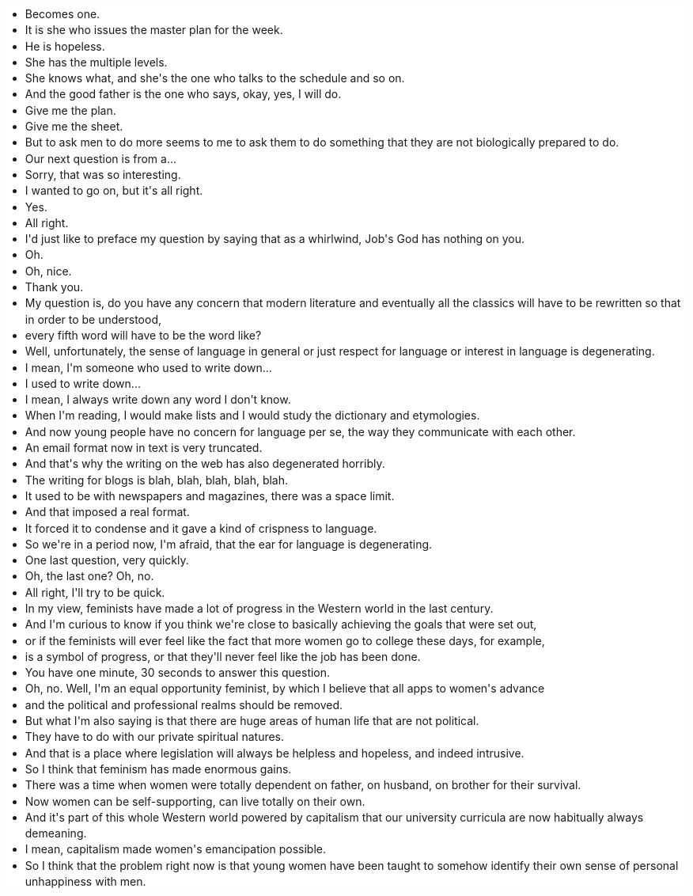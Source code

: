 *  Becomes one.
*  It is she who issues the master plan for the week.
*  He is hopeless.
*  She has the multiple levels.
*  She knows what, and she's the one who talks to the schedule and so on.
*  And the good father is the one who says, okay, yes, I will do.
*  Give me the plan.
*  Give me the sheet.
*  But to ask men to do more seems to me to ask them to do something that they are not biologically prepared to do.
*  Our next question is from a...
*  Sorry, that was so interesting.
*  I wanted to go on, but it's all right.
*  Yes.
*  All right.
*  I'd just like to preface my question by saying that as a whirlwind, Job's God has nothing on you.
*  Oh.
*  Oh, nice.
*  Thank you.
*  My question is, do you have any concern that modern literature and eventually all the classics will have to be rewritten so that in order to be understood,
*  every fifth word will have to be the word like?
*  Well, unfortunately, the sense of language in general or just respect for language or interest in language is degenerating.
*  I mean, I'm someone who used to write down...
*  I used to write down...
*  I mean, I always write down any word I don't know.
*  When I'm reading, I would make lists and I would study the dictionary and etymologies.
*  And now young people have no concern for language per se, the way they communicate with each other.
*  An email format now in text is very truncated.
*  And that's why the writing on the web has also degenerated horribly.
*  The writing for blogs is blah, blah, blah, blah, blah.
*  It used to be with newspapers and magazines, there was a space limit.
*  And that imposed a real format.
*  It forced it to condense and it gave a kind of crispness to language.
*  So we're in a period now, I'm afraid, that the ear for language is degenerating.
*  One last question, very quickly.
*  Oh, the last one? Oh, no.
*  All right, I'll try to be quick.
*  In my view, feminists have made a lot of progress in the Western world in the last century.
*  And I'm curious to know if you think we're close to basically achieving the goals that were set out,
*  or if the feminists will ever feel like the fact that more women go to college these days, for example,
*  is a symbol of progress, or that they'll never feel like the job has been done.
*  You have one minute, 30 seconds to answer this question.
*  Oh, no. Well, I'm an equal opportunity feminist, by which I believe that all apps to women's advance
*  and the political and professional realms should be removed.
*  But what I'm also saying is that there are huge areas of human life that are not political.
*  They have to do with our private spiritual natures.
*  And that is a place where legislation will always be helpless and hopeless, and indeed intrusive.
*  So I think that feminism has made enormous gains.
*  There was a time when women were totally dependent on father, on husband, on brother for their survival.
*  Now women can be self-supporting, can live totally on their own.
*  And it's part of this whole Western world powered by capitalism that our university curricula are now habitually always demeaning.
*  I mean, capitalism made women's emancipation possible.
*  So I think that the problem right now is that young women have been taught to somehow identify their own sense of personal unhappiness with men.